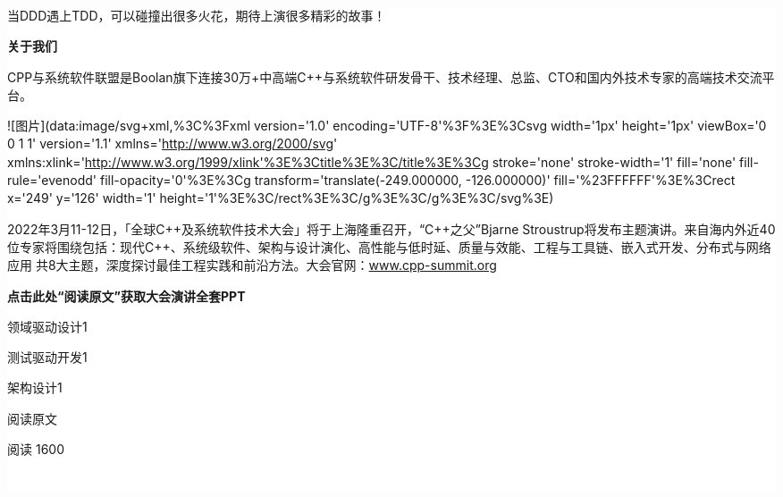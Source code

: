 
当DDD遇上TDD，可以碰撞出很多火花，期待上演很多精彩的故事！

  

  

**关于我们**

  

  

CPP与系统软件联盟是Boolan旗下连接30万+中高端C++与系统软件研发骨干、技术经理、总监、CTO和国内外技术专家的高端技术交流平台。

![图片](data:image/svg+xml,%3C%3Fxml version='1.0' encoding='UTF-8'%3F%3E%3Csvg width='1px' height='1px' viewBox='0 0 1 1' version='1.1' xmlns='http://www.w3.org/2000/svg' xmlns:xlink='http://www.w3.org/1999/xlink'%3E%3Ctitle%3E%3C/title%3E%3Cg stroke='none' stroke-width='1' fill='none' fill-rule='evenodd' fill-opacity='0'%3E%3Cg transform='translate(-249.000000, -126.000000)' fill='%23FFFFFF'%3E%3Crect x='249' y='126' width='1' height='1'%3E%3C/rect%3E%3C/g%3E%3C/g%3E%3C/svg%3E)

  

2022年3月11-12日，「全球C++及系统软件技术大会」将于上海隆重召开，“C++之父”Bjarne Stroustrup将发布主题演讲。来自海内外近40位专家将围绕包括：现代C++、系统级软件、架构与设计演化、高性能与低时延、质量与效能、工程与工具链、嵌入式开发、分布式与网络应用 共8大主题，深度探讨最佳工程实践和前沿方法。大会官网：www.cpp-summit.org

  

  

  

**点击此处“阅读原文”获取大会演讲全套PPT**

领域驱动设计1

测试驱动开发1

架构设计1

阅读原文

阅读 1600

​
